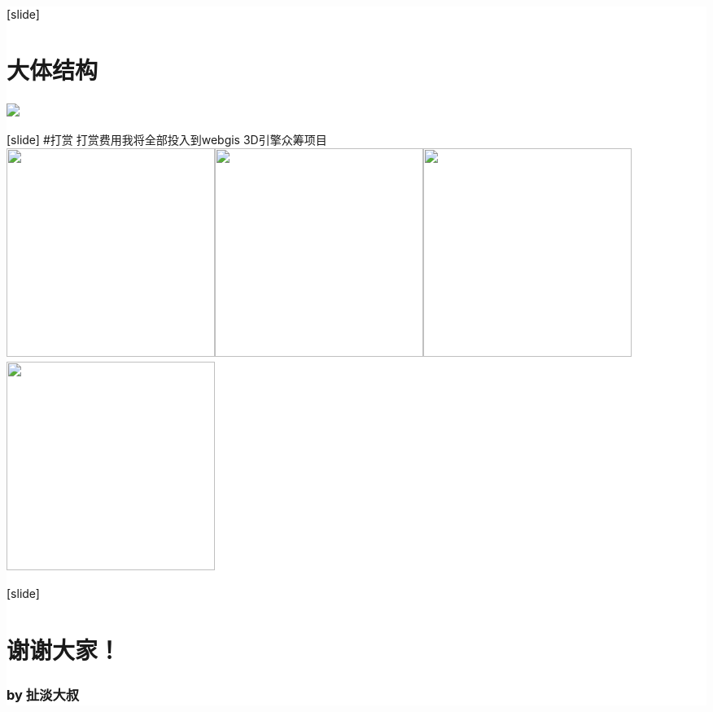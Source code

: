 [slide]
# 大体结构
<img src="/images/layer-source-struct.png"/>

[slide] 
#打赏 
打赏费用我将全部投入到webgis 3D引擎众筹项目
<br>
<img src="/images/1rmb.jpg" style="width:256px;height:256px;"/><img src="/images/5rmb.jpg" style="width:256px;height:256px;"/><img src="/images/10rmb.jpg" style="width:256px;height:256px;"/>
<img src="/images/15rmb.jpg" style="width:256px;height:256px;"/>

[slide]

# 谢谢大家！
### by 扯淡大叔